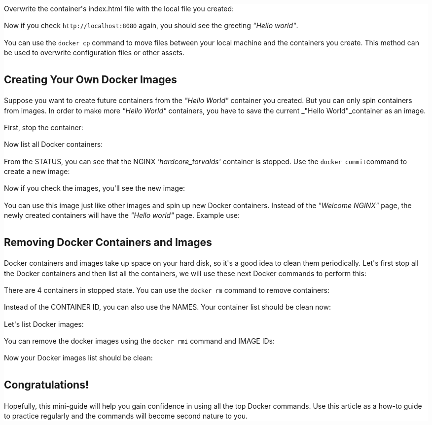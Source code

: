 Overwrite the container's index.html file with the local file you created:

Now if you check `http://localhost:8080` again, you should see the greeting _"Hello world"_.

You can use the `docker cp` command to move files between your local machine and the containers you create. This method can be used to overwrite configuration files or other assets.

## Creating Your Own Docker Images

Suppose you want to create future containers from the _"Hello World"_ container you created. But you can only spin containers from images. In order to make more _"Hello World"_ containers, you have to save the current _"Hello World"_container as an image.

First, stop the container:

Now list all Docker containers:

From the STATUS, you can see that the NGINX _'hardcore_torvalds'_ container is stopped. Use the `docker commit`command to create a new image:

Now if you check the images, you'll see the new image:

You can use this image just like other images and spin up new Docker containers. Instead of the _"Welcome NGINX"_ page, the newly created containers will have the _"Hello world"_ page. Example use:

## Removing Docker Containers and Images

Docker containers and images take up space on your hard disk, so it's a good idea to clean them periodically. Let's first stop all the Docker containers and then list all the containers, we will use these next Docker commands to perform this:

There are 4 containers in stopped state. You can use the `docker rm` command to remove containers:

Instead of the CONTAINER ID, you can also use the NAMES. Your container list should be clean now:

Let's list Docker images:

You can remove the docker images using the `docker rmi` command and IMAGE IDs:

Now your Docker images list should be clean:

## Congratulations!

Hopefully, this mini-guide will help you gain confidence in using all the top Docker commands. Use this article as a how-to guide to practice regularly and the commands will become second nature to you.
